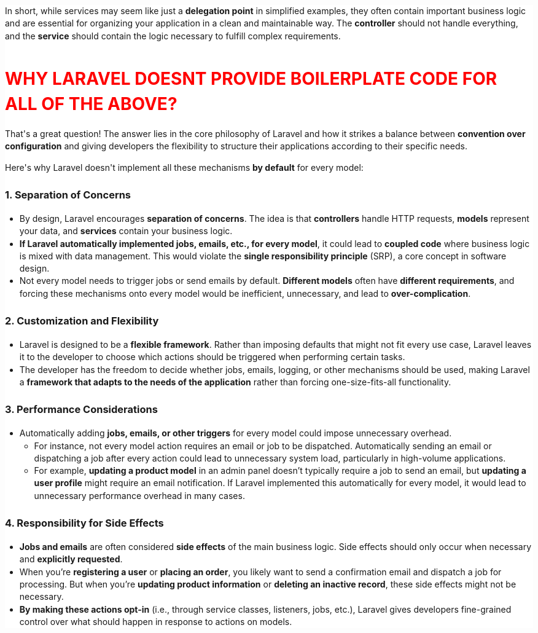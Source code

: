 In short, while services may seem like just a **delegation point** in simplified examples, they often contain important business logic and are essential for organizing your application in a clean and maintainable way. The **controller** should not handle everything, and the **service** should contain the logic necessary to fulfill complex requirements.

# <span style="color:red;text-transform:uppercase">Why Laravel doesnt provide boilerplate code for all of the above?</span>

That's a great question! The answer lies in the core philosophy of Laravel and how it strikes a balance between **convention over configuration** and giving developers the flexibility to structure their applications according to their specific needs.

Here's why Laravel doesn't implement all these mechanisms **by default** for every model:

### 1. **Separation of Concerns**
   - By design, Laravel encourages **separation of concerns**. The idea is that **controllers** handle HTTP requests, **models** represent your data, and **services** contain your business logic. 
   - **If Laravel automatically implemented jobs, emails, etc., for every model**, it could lead to **coupled code** where business logic is mixed with data management. This would violate the **single responsibility principle** (SRP), a core concept in software design.
   - Not every model needs to trigger jobs or send emails by default. **Different models** often have **different requirements**, and forcing these mechanisms onto every model would be inefficient, unnecessary, and lead to **over-complication**.

### 2. **Customization and Flexibility**
   - Laravel is designed to be a **flexible framework**. Rather than imposing defaults that might not fit every use case, Laravel leaves it to the developer to choose which actions should be triggered when performing certain tasks.
   - The developer has the freedom to decide whether jobs, emails, logging, or other mechanisms should be used, making Laravel a **framework that adapts to the needs of the application** rather than forcing one-size-fits-all functionality.

### 3. **Performance Considerations**
   - Automatically adding **jobs, emails, or other triggers** for every model could impose unnecessary overhead.
     - For instance, not every model action requires an email or job to be dispatched. Automatically sending an email or dispatching a job after every action could lead to unnecessary system load, particularly in high-volume applications.
     - For example, **updating a product model** in an admin panel doesn’t typically require a job to send an email, but **updating a user profile** might require an email notification. If Laravel implemented this automatically for every model, it would lead to unnecessary performance overhead in many cases.

### 4. **Responsibility for Side Effects**
   - **Jobs and emails** are often considered **side effects** of the main business logic. Side effects should only occur when necessary and **explicitly requested**.
   - When you’re **registering a user** or **placing an order**, you likely want to send a confirmation email and dispatch a job for processing. But when you’re **updating product information** or **deleting an inactive record**, these side effects might not be necessary.
   - **By making these actions opt-in** (i.e., through service classes, listeners, jobs, etc.), Laravel gives developers fine-grained control over what should happen in response to actions on models.
